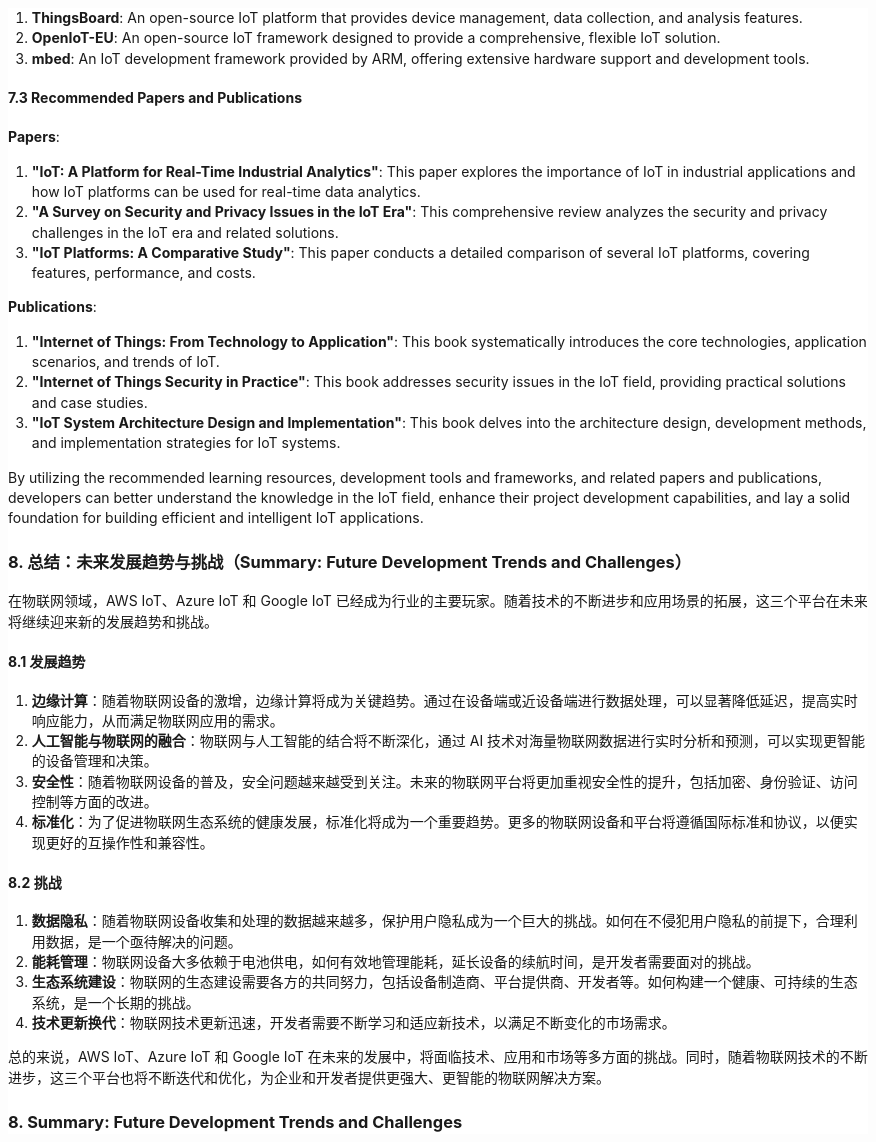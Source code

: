 1. **ThingsBoard**: An open-source IoT platform that provides device management, data collection, and analysis features.
2. **OpenIoT-EU**: An open-source IoT framework designed to provide a comprehensive, flexible IoT solution.
3. **mbed**: An IoT development framework provided by ARM, offering extensive hardware support and development tools.

#### 7.3 Recommended Papers and Publications

**Papers**:

1. **"IoT: A Platform for Real-Time Industrial Analytics"**: This paper explores the importance of IoT in industrial applications and how IoT platforms can be used for real-time data analytics.
2. **"A Survey on Security and Privacy Issues in the IoT Era"**: This comprehensive review analyzes the security and privacy challenges in the IoT era and related solutions.
3. **"IoT Platforms: A Comparative Study"**: This paper conducts a detailed comparison of several IoT platforms, covering features, performance, and costs.

**Publications**:

1. **"Internet of Things: From Technology to Application"**: This book systematically introduces the core technologies, application scenarios, and trends of IoT.
2. **"Internet of Things Security in Practice"**: This book addresses security issues in the IoT field, providing practical solutions and case studies.
3. **"IoT System Architecture Design and Implementation"**: This book delves into the architecture design, development methods, and implementation strategies for IoT systems.

By utilizing the recommended learning resources, development tools and frameworks, and related papers and publications, developers can better understand the knowledge in the IoT field, enhance their project development capabilities, and lay a solid foundation for building efficient and intelligent IoT applications.

### 8. 总结：未来发展趋势与挑战（Summary: Future Development Trends and Challenges）

在物联网领域，AWS IoT、Azure IoT 和 Google IoT 已经成为行业的主要玩家。随着技术的不断进步和应用场景的拓展，这三个平台在未来将继续迎来新的发展趋势和挑战。

#### 8.1 发展趋势

1. **边缘计算**：随着物联网设备的激增，边缘计算将成为关键趋势。通过在设备端或近设备端进行数据处理，可以显著降低延迟，提高实时响应能力，从而满足物联网应用的需求。
2. **人工智能与物联网的融合**：物联网与人工智能的结合将不断深化，通过 AI 技术对海量物联网数据进行实时分析和预测，可以实现更智能的设备管理和决策。
3. **安全性**：随着物联网设备的普及，安全问题越来越受到关注。未来的物联网平台将更加重视安全性的提升，包括加密、身份验证、访问控制等方面的改进。
4. **标准化**：为了促进物联网生态系统的健康发展，标准化将成为一个重要趋势。更多的物联网设备和平台将遵循国际标准和协议，以便实现更好的互操作性和兼容性。

#### 8.2 挑战

1. **数据隐私**：随着物联网设备收集和处理的数据越来越多，保护用户隐私成为一个巨大的挑战。如何在不侵犯用户隐私的前提下，合理利用数据，是一个亟待解决的问题。
2. **能耗管理**：物联网设备大多依赖于电池供电，如何有效地管理能耗，延长设备的续航时间，是开发者需要面对的挑战。
3. **生态系统建设**：物联网的生态建设需要各方的共同努力，包括设备制造商、平台提供商、开发者等。如何构建一个健康、可持续的生态系统，是一个长期的挑战。
4. **技术更新换代**：物联网技术更新迅速，开发者需要不断学习和适应新技术，以满足不断变化的市场需求。

总的来说，AWS IoT、Azure IoT 和 Google IoT 在未来的发展中，将面临技术、应用和市场等多方面的挑战。同时，随着物联网技术的不断进步，这三个平台也将不断迭代和优化，为企业和开发者提供更强大、更智能的物联网解决方案。

### 8. Summary: Future Development Trends and Challenges
